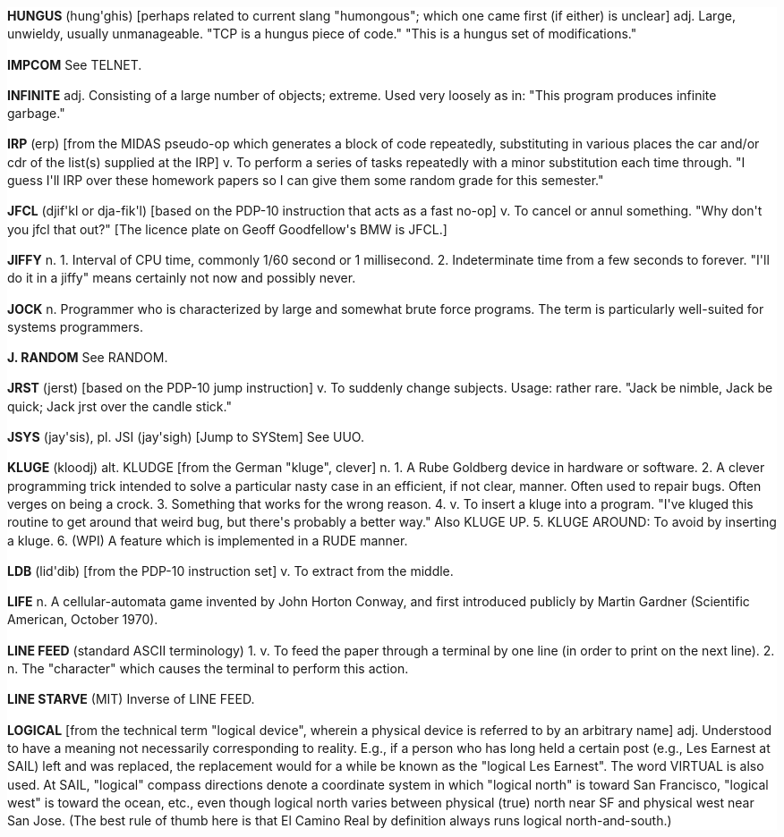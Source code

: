 <b>HUNGUS</b> (hung'ghis) [perhaps related to current slang "humongous"; which one came first (if either) is unclear] adj. Large, unwieldy, usually unmanageable.  "TCP is a hungus piece of code."  "This is a hungus set of modifications."
</p><p>
<b>IMPCOM</b>  See TELNET.
</p><p>
<b>INFINITE</b> adj. Consisting of a large number of objects; extreme.  Used very loosely as in: "This program produces infinite garbage."
</p><p>
<b>IRP</b> (erp) [from the MIDAS pseudo-op which generates a block of code repeatedly, substituting in various places the car and/or cdr of the list(s) supplied at the IRP] v. To perform a series of tasks repeatedly with a minor substitution each time through.  "I guess I'll IRP over these homework papers so I can give them some random grade for this semester."
</p><p>
<b>JFCL</b> (djif'kl or dja-fik'l) [based on the PDP-10 instruction that acts as a fast no-op] v. To cancel or annul something.  "Why don't you jfcl that out?"  [The licence plate on Geoff Goodfellow's BMW is JFCL.]
</p><p>
<b>JIFFY</b> n. 1. Interval of CPU time, commonly 1/60 second or 1 millisecond.  2. Indeterminate time from a few seconds to forever. "I'll do it in a jiffy" means certainly not now and possibly never.
</p><p>
<b>JOCK</b> n. Programmer who is characterized by large and somewhat brute force programs.  The term is particularly well-suited for systems programmers.
</p><p>
<b>J. RANDOM</b>  See RANDOM.
</p><p>
<b>JRST</b> (jerst) [based on the PDP-10 jump instruction] v. To suddenly change subjects.  Usage: rather rare.  "Jack be nimble, Jack be quick; Jack jrst over the candle stick."
</p><p>
<b>JSYS</b> (jay'sis), pl. JSI (jay'sigh) [Jump to SYStem] See UUO.
</p><p>
<b>KLUGE</b> (kloodj) alt. KLUDGE [from the German "kluge", clever] n. 1. A Rube Goldberg device in hardware or software.  2. A clever programming trick intended to solve a particular nasty case in an efficient, if not clear, manner.  Often used to repair bugs.  Often verges on being a crock.  3. Something that works for the wrong reason.  4. v. To insert a kluge into a program.  "I've kluged this routine to get around that weird bug, but there's probably a better way."  Also KLUGE UP.  5. KLUGE AROUND: To avoid by inserting a kluge.  6. (WPI) A feature which is implemented in a RUDE manner.
</p><p>
<b>LDB</b> (lid'dib) [from the PDP-10 instruction set] v. To extract from the middle.
</p><p>
<b>LIFE</b> n. A cellular-automata game invented by John Horton Conway, and first introduced publicly by Martin Gardner (Scientific American, October 1970).
</p><p>
<b>LINE FEED</b> (standard ASCII terminology) 1. v. To feed the paper through a terminal by one line (in order to print on the next line).  2. n. The "character" which causes the terminal to perform this action.
</p><p>
<b>LINE STARVE</b> (MIT) Inverse of LINE FEED.
</p><p>
<b>LOGICAL</b> [from the technical term "logical device", wherein a physical device is referred to by an arbitrary name] adj. Understood to have a meaning not necessarily corresponding to reality.  E.g., if a person who has long held a certain post (e.g., Les Earnest at SAIL) left and was replaced, the replacement would for a while be known as the "logical Les Earnest".  The word VIRTUAL is also used.  At SAIL, "logical" compass directions denote a coordinate system in which "logical north" is toward San Francisco, "logical west" is toward the ocean, etc., even though logical north varies between physical (true) north near SF and physical west near San Jose. (The best rule of thumb here is that El Camino Real by definition always runs logical north-and-south.)
</p><p>